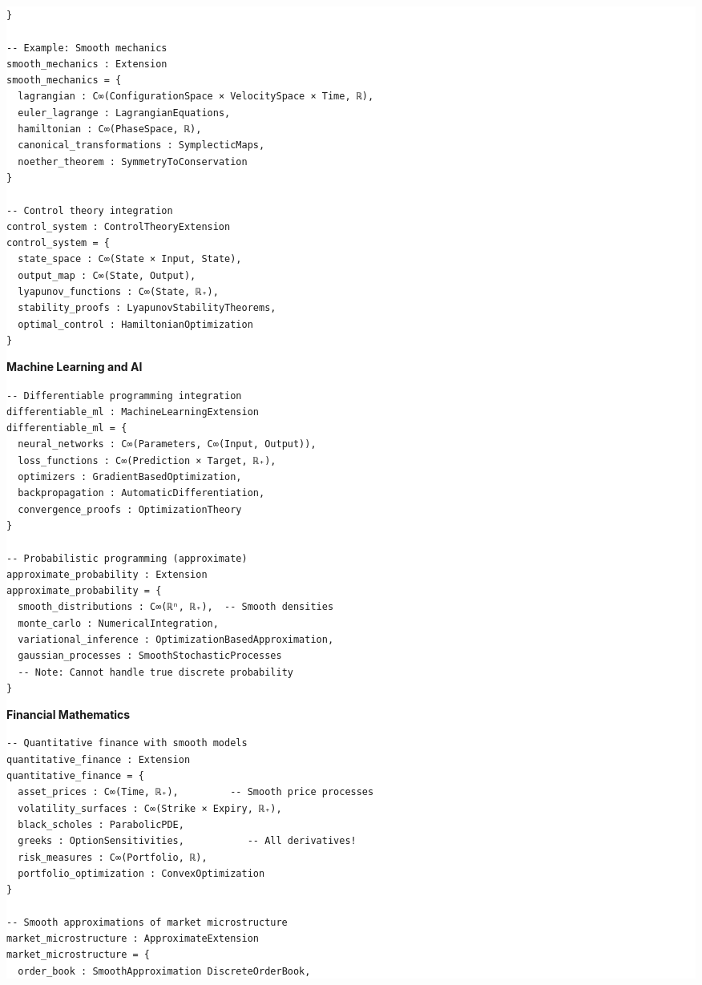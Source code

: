 ```sctt
}

-- Example: Smooth mechanics
smooth_mechanics : Extension
smooth_mechanics = {
  lagrangian : C∞(ConfigurationSpace × VelocitySpace × Time, ℝ),
  euler_lagrange : LagrangianEquations,
  hamiltonian : C∞(PhaseSpace, ℝ),
  canonical_transformations : SymplecticMaps,
  noether_theorem : SymmetryToConservation
}

-- Control theory integration
control_system : ControlTheoryExtension
control_system = {
  state_space : C∞(State × Input, State),
  output_map : C∞(State, Output),
  lyapunov_functions : C∞(State, ℝ₊),
  stability_proofs : LyapunovStabilityTheorems,
  optimal_control : HamiltonianOptimization
}
```

**Machine Learning and AI**

```sctt
-- Differentiable programming integration
differentiable_ml : MachineLearningExtension
differentiable_ml = {
  neural_networks : C∞(Parameters, C∞(Input, Output)),
  loss_functions : C∞(Prediction × Target, ℝ₊),
  optimizers : GradientBasedOptimization,
  backpropagation : AutomaticDifferentiation,
  convergence_proofs : OptimizationTheory
}

-- Probabilistic programming (approximate)
approximate_probability : Extension
approximate_probability = {
  smooth_distributions : C∞(ℝⁿ, ℝ₊),  -- Smooth densities
  monte_carlo : NumericalIntegration,
  variational_inference : OptimizationBasedApproximation,
  gaussian_processes : SmoothStochasticProcesses
  -- Note: Cannot handle true discrete probability
}
```

**Financial Mathematics**

```sctt
-- Quantitative finance with smooth models
quantitative_finance : Extension
quantitative_finance = {
  asset_prices : C∞(Time, ℝ₊),         -- Smooth price processes
  volatility_surfaces : C∞(Strike × Expiry, ℝ₊),
  black_scholes : ParabolicPDE,
  greeks : OptionSensitivities,           -- All derivatives!
  risk_measures : C∞(Portfolio, ℝ),
  portfolio_optimization : ConvexOptimization
}

-- Smooth approximations of market microstructure
market_microstructure : ApproximateExtension
market_microstructure = {
  order_book : SmoothApproximation DiscreteOrderBook,
```